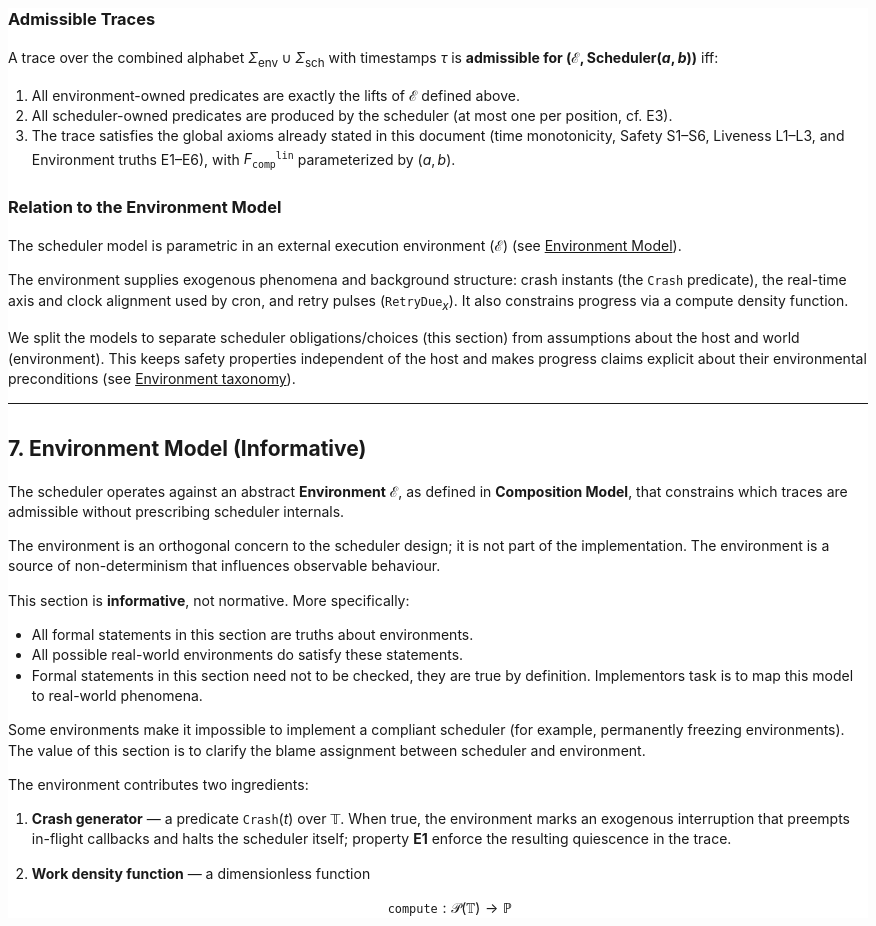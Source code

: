 ### Admissible Traces

A trace over the combined alphabet $\Sigma_{\textsf{env}} \cup \Sigma_{\textsf{sch}}$ with timestamps $\tau$ is **admissible for $(\mathcal{E}, \textsf{Scheduler}(a,b))$** iff:
1. All environment-owned predicates are exactly the lifts of $\mathcal{E}$ defined above.
2. All scheduler-owned predicates are produced by the scheduler (at most one per position, cf. E3).
3. The trace satisfies the global axioms already stated in this document (time monotonicity, Safety S1–S6, Liveness L1–L3, and Environment truths E1–E6), with $F^{\texttt{lin}}_{\texttt{comp}}$ parameterized by $(a,b)$.

### Relation to the Environment Model

The scheduler model is parametric in an external execution environment ($\mathcal{E}$) (see [Environment Model](#7-environment-model-informative)).

The environment supplies exogenous phenomena and background structure: crash instants (the $\texttt{Crash}$ predicate), the real-time axis and clock alignment used by cron, and retry pulses ($\texttt{RetryDue}_x$). It also constrains progress via a compute density function.

We split the models to separate scheduler obligations/choices (this section) from assumptions about the host and world (environment). This keeps safety properties independent of the host and makes progress claims explicit about their environmental preconditions (see [Environment taxonomy](#environment-taxonomy-informative)).

---

## 7. Environment Model (Informative)

The scheduler operates against an abstract **Environment** $\mathcal{E}$, as defined in **Composition Model**, that constrains which traces are admissible without prescribing scheduler internals.

The environment is an orthogonal concern to the scheduler design; it is not part of the implementation. The environment is a source of non-determinism that influences observable behaviour.

This section is **informative**, not normative. More specifically:
- All formal statements in this section are truths about environments.
- All possible real-world environments do satisfy these statements.
- Formal statements in this section need not to be checked, they are true by definition. Implementors task is to map this model to real-world phenomena.

Some environments make it impossible to implement a compliant scheduler (for example, permanently freezing environments).
The value of this section is to clarify the blame assignment between scheduler and environment.

The environment contributes two ingredients:

1. **Crash generator** — a predicate $\texttt{Crash}(t)$ over $\mathbb{T}$. When true, the environment marks an exogenous interruption that preempts in-flight callbacks and halts the scheduler itself; property **E1** enforce the resulting quiescence in the trace.

2. **Work density function** — a dimensionless function

   $$
   \texttt{compute} : \mathcal{P}(\mathbb{T}) \to \mathbb{P}
   $$

